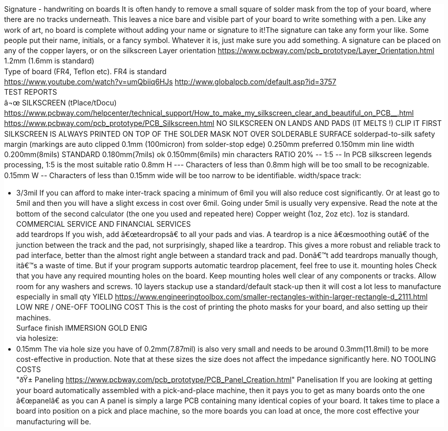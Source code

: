 Signature - handwriting on boards	It is often handy to remove a small square of solder mask from the top of your board, where there are no tracks underneath. This leaves a nice bare and visible part of your board to write something with a pen.
Like any work of art, no board is complete without adding your name or signature to it!The signature can take any form your like. Some people put their name, initials, or a fancy symbol. Whatever it is, just make sure you add something. A signature can be placed on any of the copper layers, or on the silkscreen
Layer orientation
https://www.pcbway.com/pcb_prototype/Layer_Orientation.html	
1.2mm  (1.6mm is standard)	
Type of board (FR4, Teflon etc). FR4 is standard	
https://www.youtube.com/watch?v=umQbiiq6HJs	
http://www.globalpcb.com/default.asp?id=3757	
TEST REPORTS	
â¬œ SILKSCREEN (tPlace/tDocu)	https://www.pcbway.com/helpcenter/technical_support/How_to_make_my_silkscreen_clear_and_beautiful_on_PCB__.html
https://www.pcbway.com/pcb_prototype/PCB_Silkscreen.html
NO SILKSCREEN ON LANDS AND PADS (IT MELTS !) CLIP IT FIRST
SILKSCREEN IS ALWAYS PRINTED ON TOP OF THE SOLDER MASK NOT OVER SOLDERABLE SURFACE
solderpad-to-silk safety margin
(markings are auto clipped 0.1mm (100micron) from solder-stop edge) 
0.250mm preferred
0.150mm min
line width
0.200mm(8mils) STANDARD
0.180mm(7mils) ok
0.150mm(6mils) min
characters
RATIO 20% -- 1:5 -- In PCB silkscreen legends processing, 1:5 is the most suitable  ratio 
0.8mm H --- Characters of less than 0.8mm high will be too small to be recognizable.
0.15mm W -- Characters of less than 0.15mm wide will be too narrow to be identifiable.
width/space track:
+ 3/3mil	If you can afford to make inter-track spacing a minimum of 6mil you will also reduce cost significantly.  Or at least go to 5mil and then you will have a slight excess in cost over 6mil. 
Going under 5mil is usually very expensive.   Read the note at the bottom of the second calculator (the one you used and repeated here)
Copper weight (1oz, 2oz etc). 1oz is standard.	
COMMERCIAL SERVICE AND FINANCIAL SERVICES	
add teardrops	If you wish, add â€œteardropsâ€ to all your pads and vias. A teardrop is a nice â€œsmoothing outâ€ of the junction between the track and the pad, not surprisingly, shaped like a teardrop. This gives a more robust and reliable track to pad interface, better than the almost right angle between a standard track and pad. Donâ€™t add teardrops manually though, itâ€™s a waste of time. But if your program supports automatic teardrop placement, feel free to use it.
mounting holes	Check that you have any required mounting holes on the board. Keep mounting holes well clear of any components or tracks. Allow room for any washers and screws.
10 layers stackup	use a standard/default stack-up then it will cost a lot less to manufacture especially in small qty
YIELD
https://www.engineeringtoolbox.com/smaller-rectangles-within-larger-rectangle-d_2111.html	
LOW NRE / ONE-OFF TOOLING COST
This is the cost of printing the photo masks for your board, and also setting up their machines.	
Surface finish IMMERSION GOLD ENIG	
via holesize:
+ 0.15mm	The via hole size you have of 0.2mm(7.87mil) is also very small and needs to be around 0.3mm(11.8mil) to be more cost-effective in production.  Note that at these sizes the size does not affect the impedance significantly here.
NO TOOLING COSTS	
"ðŸ± Paneling
		https://www.pcbway.com/pcb_prototype/PCB_Panel_Creation.html"	Panelisation
If you are looking at getting your board automatically assembled with a pick-and-place machine, then it pays you to get as many boards onto the one â€œpanelâ€ as you can
A panel is simply a large PCB containing many identical copies of your board. It takes time to place a board into position on a pick and place machine, so the more boards you can load at once, the more cost effective your manufacturing will be.